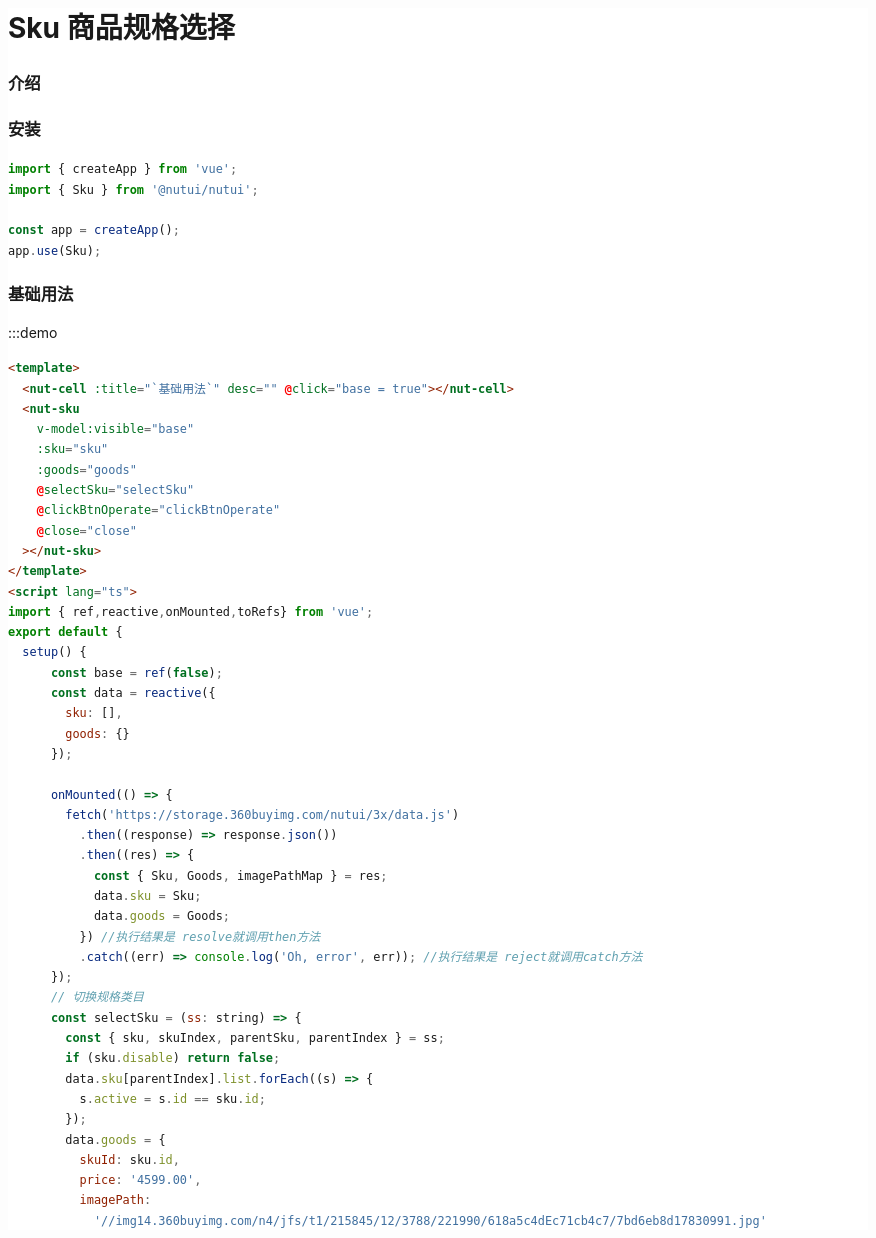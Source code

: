 # Sku 商品规格选择

### 介绍



### 安装

``` javascript
import { createApp } from 'vue';
import { Sku } from '@nutui/nutui';

const app = createApp();
app.use(Sku);
```

### 基础用法

:::demo
```html
<template>
  <nut-cell :title="`基础用法`" desc="" @click="base = true"></nut-cell>
  <nut-sku
    v-model:visible="base"
    :sku="sku"
    :goods="goods"
    @selectSku="selectSku"
    @clickBtnOperate="clickBtnOperate"
    @close="close"
  ></nut-sku>
</template>
<script lang="ts">
import { ref,reactive,onMounted,toRefs} from 'vue';
export default {
  setup() {
      const base = ref(false);
      const data = reactive({
        sku: [],
        goods: {}
      });

      onMounted(() => {
        fetch('https://storage.360buyimg.com/nutui/3x/data.js')
          .then((response) => response.json())
          .then((res) => {
            const { Sku, Goods, imagePathMap } = res;
            data.sku = Sku;
            data.goods = Goods;
          }) //执行结果是 resolve就调用then方法
          .catch((err) => console.log('Oh, error', err)); //执行结果是 reject就调用catch方法
      });
      // 切换规格类目
      const selectSku = (ss: string) => {
        const { sku, skuIndex, parentSku, parentIndex } = ss;
        if (sku.disable) return false;
        data.sku[parentIndex].list.forEach((s) => {
          s.active = s.id == sku.id;
        });
        data.goods = {
          skuId: sku.id,
          price: '4599.00',
          imagePath:
            '//img14.360buyimg.com/n4/jfs/t1/215845/12/3788/221990/618a5c4dEc71cb4c7/7bd6eb8d17830991.jpg' 
```